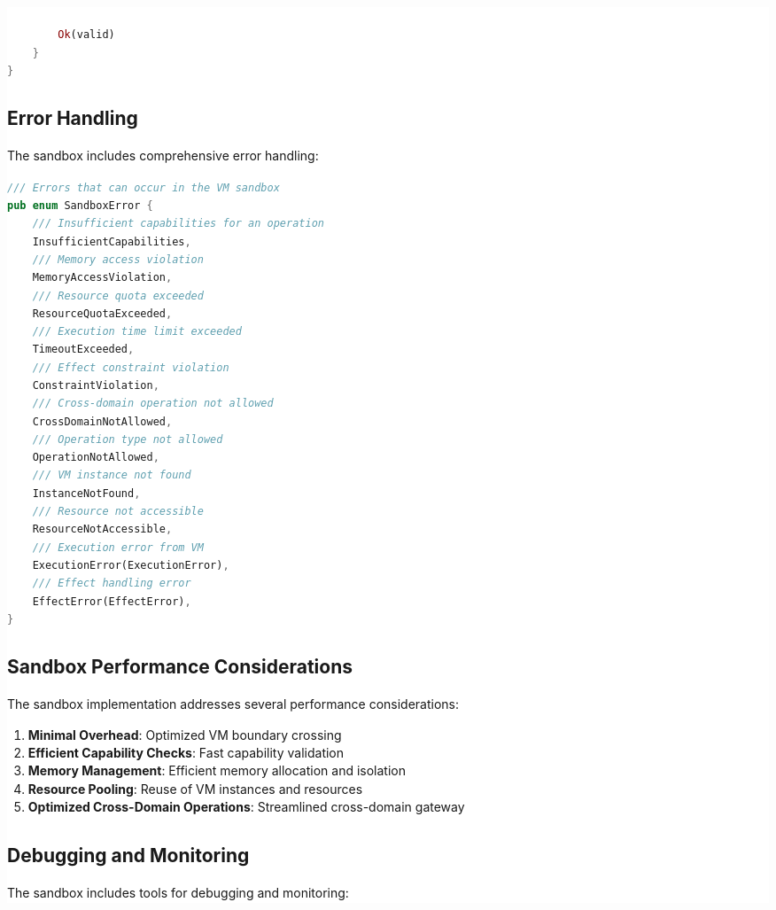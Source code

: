 ```rust
        
        Ok(valid)
    }
}
```

## Error Handling

The sandbox includes comprehensive error handling:

```rust
/// Errors that can occur in the VM sandbox
pub enum SandboxError {
    /// Insufficient capabilities for an operation
    InsufficientCapabilities,
    /// Memory access violation
    MemoryAccessViolation,
    /// Resource quota exceeded
    ResourceQuotaExceeded,
    /// Execution time limit exceeded
    TimeoutExceeded,
    /// Effect constraint violation
    ConstraintViolation,
    /// Cross-domain operation not allowed
    CrossDomainNotAllowed,
    /// Operation type not allowed
    OperationNotAllowed,
    /// VM instance not found
    InstanceNotFound,
    /// Resource not accessible
    ResourceNotAccessible,
    /// Execution error from VM
    ExecutionError(ExecutionError),
    /// Effect handling error
    EffectError(EffectError),
}
```

## Sandbox Performance Considerations

The sandbox implementation addresses several performance considerations:

1. **Minimal Overhead**: Optimized VM boundary crossing
2. **Efficient Capability Checks**: Fast capability validation
3. **Memory Management**: Efficient memory allocation and isolation
4. **Resource Pooling**: Reuse of VM instances and resources
5. **Optimized Cross-Domain Operations**: Streamlined cross-domain gateway

## Debugging and Monitoring

The sandbox includes tools for debugging and monitoring:
